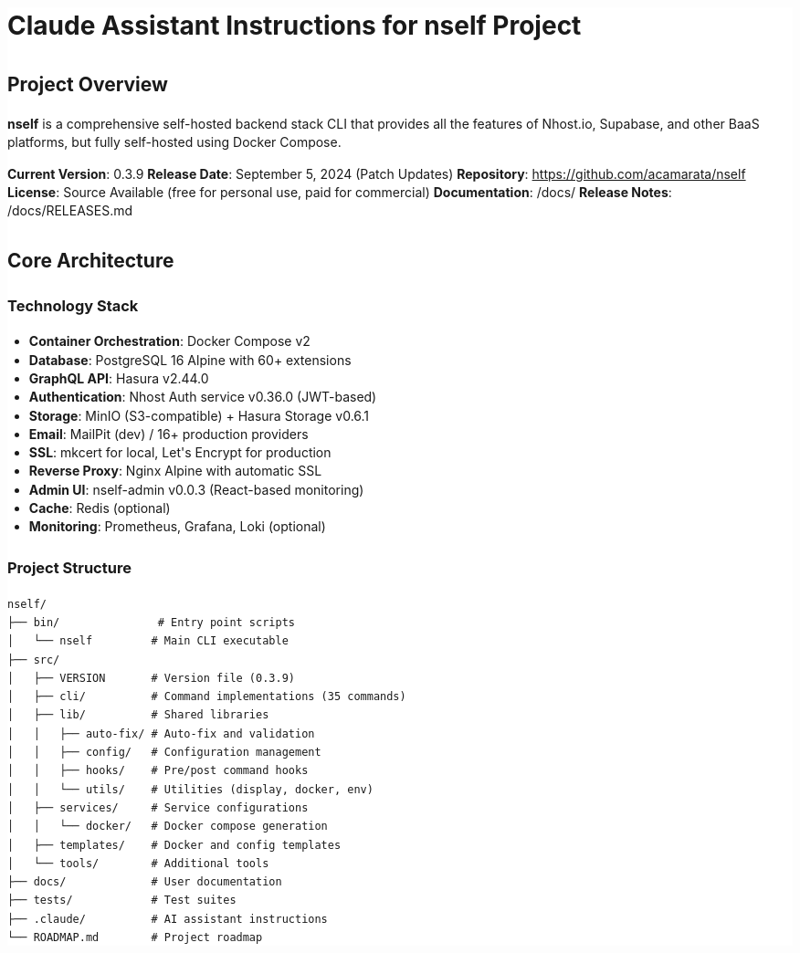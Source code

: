 # Claude Assistant Instructions for nself Project

## Project Overview

**nself** is a comprehensive self-hosted backend stack CLI that provides all the features of Nhost.io, Supabase, and other BaaS platforms, but fully self-hosted using Docker Compose.

**Current Version**: 0.3.9
**Release Date**: September 5, 2024 (Patch Updates)
**Repository**: https://github.com/acamarata/nself
**License**: Source Available (free for personal use, paid for commercial)
**Documentation**: /docs/
**Release Notes**: /docs/RELEASES.md

## Core Architecture

### Technology Stack
- **Container Orchestration**: Docker Compose v2
- **Database**: PostgreSQL 16 Alpine with 60+ extensions
- **GraphQL API**: Hasura v2.44.0
- **Authentication**: Nhost Auth service v0.36.0 (JWT-based)
- **Storage**: MinIO (S3-compatible) + Hasura Storage v0.6.1
- **Email**: MailPit (dev) / 16+ production providers
- **SSL**: mkcert for local, Let's Encrypt for production
- **Reverse Proxy**: Nginx Alpine with automatic SSL
- **Admin UI**: nself-admin v0.0.3 (React-based monitoring)
- **Cache**: Redis (optional)
- **Monitoring**: Prometheus, Grafana, Loki (optional)

### Project Structure
```
nself/
├── bin/               # Entry point scripts
│   └── nself         # Main CLI executable
├── src/
│   ├── VERSION       # Version file (0.3.9)
│   ├── cli/          # Command implementations (35 commands)
│   ├── lib/          # Shared libraries
│   │   ├── auto-fix/ # Auto-fix and validation
│   │   ├── config/   # Configuration management
│   │   ├── hooks/    # Pre/post command hooks
│   │   └── utils/    # Utilities (display, docker, env)
│   ├── services/     # Service configurations
│   │   └── docker/   # Docker compose generation
│   ├── templates/    # Docker and config templates
│   └── tools/        # Additional tools
├── docs/             # User documentation
├── tests/            # Test suites
├── .claude/          # AI assistant instructions
└── ROADMAP.md        # Project roadmap
```
